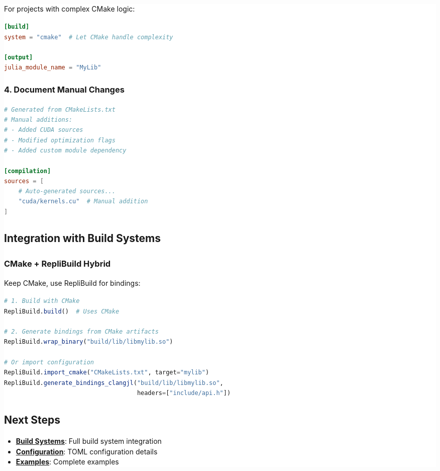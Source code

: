 For projects with complex CMake logic:

```toml
[build]
system = "cmake"  # Let CMake handle complexity

[output]
julia_module_name = "MyLib"
```

### 4. Document Manual Changes

```toml
# Generated from CMakeLists.txt
# Manual additions:
# - Added CUDA sources
# - Modified optimization flags
# - Added custom module dependency

[compilation]
sources = [
    # Auto-generated sources...
    "cuda/kernels.cu"  # Manual addition
]
```

## Integration with Build Systems

### CMake + RepliBuild Hybrid

Keep CMake, use RepliBuild for bindings:

```julia
# 1. Build with CMake
RepliBuild.build()  # Uses CMake

# 2. Generate bindings from CMake artifacts
RepliBuild.wrap_binary("build/lib/libmylib.so")

# Or import configuration
RepliBuild.import_cmake("CMakeLists.txt", target="mylib")
RepliBuild.generate_bindings_clangjl("build/lib/libmylib.so",
                                     headers=["include/api.h"])
```

## Next Steps

- **[Build Systems](build-systems.md)**: Full build system integration
- **[Configuration](configuration.md)**: TOML configuration details
- **[Examples](../examples/simple-cpp.md)**: Complete examples
